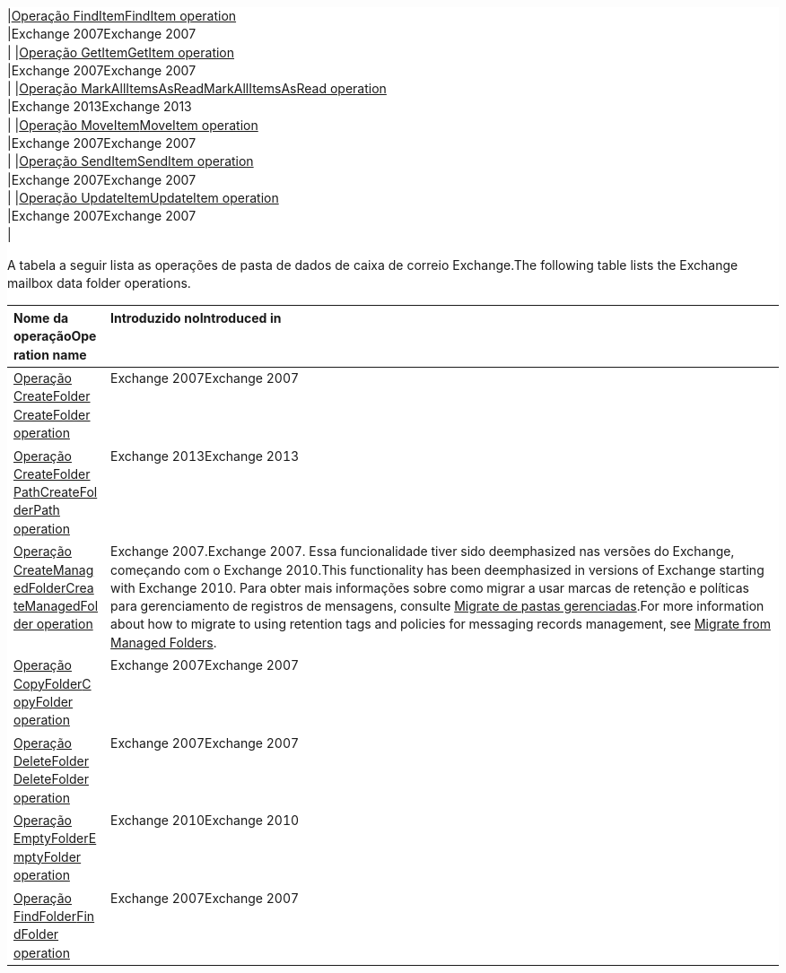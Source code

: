 |[<span data-ttu-id="1e08f-155">Operação FindItem</span><span class="sxs-lookup"><span data-stu-id="1e08f-155">FindItem operation</span></span>](finditem-operation.md) <br/> |<span data-ttu-id="1e08f-156">Exchange 2007</span><span class="sxs-lookup"><span data-stu-id="1e08f-156">Exchange 2007</span></span>  <br/> |
|[<span data-ttu-id="1e08f-157">Operação GetItem</span><span class="sxs-lookup"><span data-stu-id="1e08f-157">GetItem operation</span></span>](getitem-operation.md) <br/> |<span data-ttu-id="1e08f-158">Exchange 2007</span><span class="sxs-lookup"><span data-stu-id="1e08f-158">Exchange 2007</span></span>  <br/> |
|[<span data-ttu-id="1e08f-159">Operação MarkAllItemsAsRead</span><span class="sxs-lookup"><span data-stu-id="1e08f-159">MarkAllItemsAsRead operation</span></span>](markallitemsasread-operation.md) <br/> |<span data-ttu-id="1e08f-160">Exchange 2013</span><span class="sxs-lookup"><span data-stu-id="1e08f-160">Exchange 2013</span></span>  <br/> |
|[<span data-ttu-id="1e08f-161">Operação MoveItem</span><span class="sxs-lookup"><span data-stu-id="1e08f-161">MoveItem operation</span></span>](moveitem-operation.md) <br/> |<span data-ttu-id="1e08f-162">Exchange 2007</span><span class="sxs-lookup"><span data-stu-id="1e08f-162">Exchange 2007</span></span>  <br/> |
|[<span data-ttu-id="1e08f-163">Operação SendItem</span><span class="sxs-lookup"><span data-stu-id="1e08f-163">SendItem operation</span></span>](senditem-operation.md) <br/> |<span data-ttu-id="1e08f-164">Exchange 2007</span><span class="sxs-lookup"><span data-stu-id="1e08f-164">Exchange 2007</span></span>  <br/> |
|[<span data-ttu-id="1e08f-165">Operação UpdateItem</span><span class="sxs-lookup"><span data-stu-id="1e08f-165">UpdateItem operation</span></span>](updateitem-operation.md) <br/> |<span data-ttu-id="1e08f-166">Exchange 2007</span><span class="sxs-lookup"><span data-stu-id="1e08f-166">Exchange 2007</span></span>  <br/> |
   
<span data-ttu-id="1e08f-167">A tabela a seguir lista as operações de pasta de dados de caixa de correio Exchange.</span><span class="sxs-lookup"><span data-stu-id="1e08f-167">The following table lists the Exchange mailbox data folder operations.</span></span>
  
|<span data-ttu-id="1e08f-168">**Nome da operação**</span><span class="sxs-lookup"><span data-stu-id="1e08f-168">**Operation name**</span></span>|<span data-ttu-id="1e08f-169">**Introduzido no**</span><span class="sxs-lookup"><span data-stu-id="1e08f-169">**Introduced in**</span></span>|
|:-----|:-----|
|[<span data-ttu-id="1e08f-170">Operação CreateFolder</span><span class="sxs-lookup"><span data-stu-id="1e08f-170">CreateFolder operation</span></span>](createfolder-operation.md) <br/> |<span data-ttu-id="1e08f-171">Exchange 2007</span><span class="sxs-lookup"><span data-stu-id="1e08f-171">Exchange 2007</span></span>  <br/> |
|[<span data-ttu-id="1e08f-172">Operação CreateFolderPath</span><span class="sxs-lookup"><span data-stu-id="1e08f-172">CreateFolderPath operation</span></span>](createfolderpath-operation.md) <br/> |<span data-ttu-id="1e08f-173">Exchange 2013</span><span class="sxs-lookup"><span data-stu-id="1e08f-173">Exchange 2013</span></span>  <br/> |
|[<span data-ttu-id="1e08f-174">Operação CreateManagedFolder</span><span class="sxs-lookup"><span data-stu-id="1e08f-174">CreateManagedFolder operation</span></span>](createmanagedfolder-operation.md) <br/> |<span data-ttu-id="1e08f-175">Exchange 2007.</span><span class="sxs-lookup"><span data-stu-id="1e08f-175">Exchange 2007.</span></span> <span data-ttu-id="1e08f-176">Essa funcionalidade tiver sido deemphasized nas versões do Exchange, começando com o Exchange 2010.</span><span class="sxs-lookup"><span data-stu-id="1e08f-176">This functionality has been deemphasized in versions of Exchange starting with Exchange 2010.</span></span> <span data-ttu-id="1e08f-177">Para obter mais informações sobre como migrar a usar marcas de retenção e políticas para gerenciamento de registros de mensagens, consulte [Migrate de pastas gerenciadas](http://technet.microsoft.com/en-us/library/dd298032%28v=exchg.141%29.aspx).</span><span class="sxs-lookup"><span data-stu-id="1e08f-177">For more information about how to migrate to using retention tags and policies for messaging records management, see [Migrate from Managed Folders](http://technet.microsoft.com/en-us/library/dd298032%28v=exchg.141%29.aspx).</span></span>  <br/> |
|[<span data-ttu-id="1e08f-178">Operação CopyFolder</span><span class="sxs-lookup"><span data-stu-id="1e08f-178">CopyFolder operation</span></span>](copyfolder-operation.md) <br/> |<span data-ttu-id="1e08f-179">Exchange 2007</span><span class="sxs-lookup"><span data-stu-id="1e08f-179">Exchange 2007</span></span>  <br/> |
|[<span data-ttu-id="1e08f-180">Operação DeleteFolder</span><span class="sxs-lookup"><span data-stu-id="1e08f-180">DeleteFolder operation</span></span>](deletefolder-operation.md) <br/> |<span data-ttu-id="1e08f-181">Exchange 2007</span><span class="sxs-lookup"><span data-stu-id="1e08f-181">Exchange 2007</span></span>  <br/> |
|[<span data-ttu-id="1e08f-182">Operação EmptyFolder</span><span class="sxs-lookup"><span data-stu-id="1e08f-182">EmptyFolder operation</span></span>](emptyfolder-operation.md) <br/> |<span data-ttu-id="1e08f-183">Exchange 2010</span><span class="sxs-lookup"><span data-stu-id="1e08f-183">Exchange 2010</span></span>  <br/> |
|[<span data-ttu-id="1e08f-184">Operação FindFolder</span><span class="sxs-lookup"><span data-stu-id="1e08f-184">FindFolder operation</span></span>](findfolder-operation.md) <br/> |<span data-ttu-id="1e08f-185">Exchange 2007</span><span class="sxs-lookup"><span data-stu-id="1e08f-185">Exchange 2007</span></span>  <br/> |